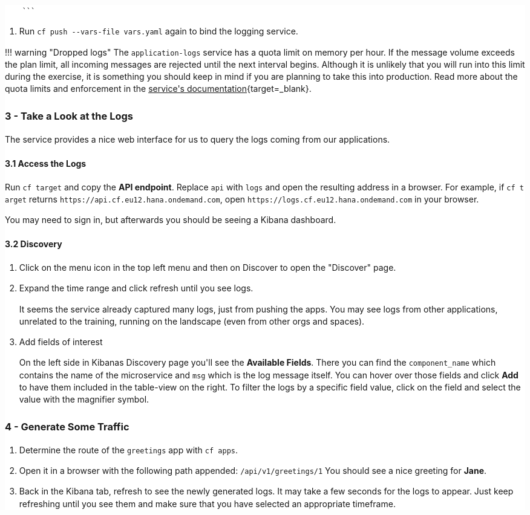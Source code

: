         ```


1. Run `cf push --vars-file vars.yaml` again to bind the logging service.

!!! warning "Dropped logs"
    The `application-logs` service has a quota limit on memory per hour.
    If the message volume exceeds the plan limit, all incoming messages are rejected until the next interval begins.
    Although it is unlikely that you will run into this limit during the exercise, it is something you should keep in mind if you are planning to take this into production.
    Read more about the quota limits and enforcement in the [service's documentation](https://help.sap.com/viewer/ee8e8a203e024bbb8c8c2d03fce527dc/Cloud/en-US/cd1fb12a31844fcaa5834dff798dba4c.html){target=_blank}.

### 3 - Take a Look at the Logs

The service provides a nice web interface for us to query the logs coming from our applications.

#### 3.1 Access the Logs

Run `cf target` and copy the **API endpoint**. Replace `api` with `logs` and open the resulting address in a browser.
    For example, if `cf target` returns `https://api.cf.eu12.hana.ondemand.com`, open `https://logs.cf.eu12.hana.ondemand.com` in your browser.

You may need to sign in, but afterwards you should be seeing a Kibana dashboard.

#### 3.2 Discovery

1. Click on the menu icon in the top left menu and then on Discover to open the "Discover" page.
1. Expand the time range and click refresh until you see logs.

    It seems the service already captured many logs, just from pushing the apps.
    You may see logs from other applications, unrelated to the training, running on the landscape (even from other orgs and spaces).

1. Add fields of interest

    On the left side in Kibanas Discovery page you'll see the **Available Fields**.
    There you can find the `component_name` which contains the name of the microservice and `msg` which is the log message itself.
    You can hover over those fields and click **Add** to have them included in the table-view on the right.
    To filter the logs by a specific field value, click on the field and select the value with the magnifier symbol.

### 4 - Generate Some Traffic

1. Determine the route of the `greetings` app with `cf apps`.
1. Open it in a browser with the following path appended: `/api/v1/greetings/1`
    You should see a nice greeting for **Jane**.

1. Back in the Kibana tab, refresh to see the newly generated logs.
    It may take a few seconds for the logs to appear.
    Just keep refreshing until you see them and make sure that you have selected an appropriate timeframe.
